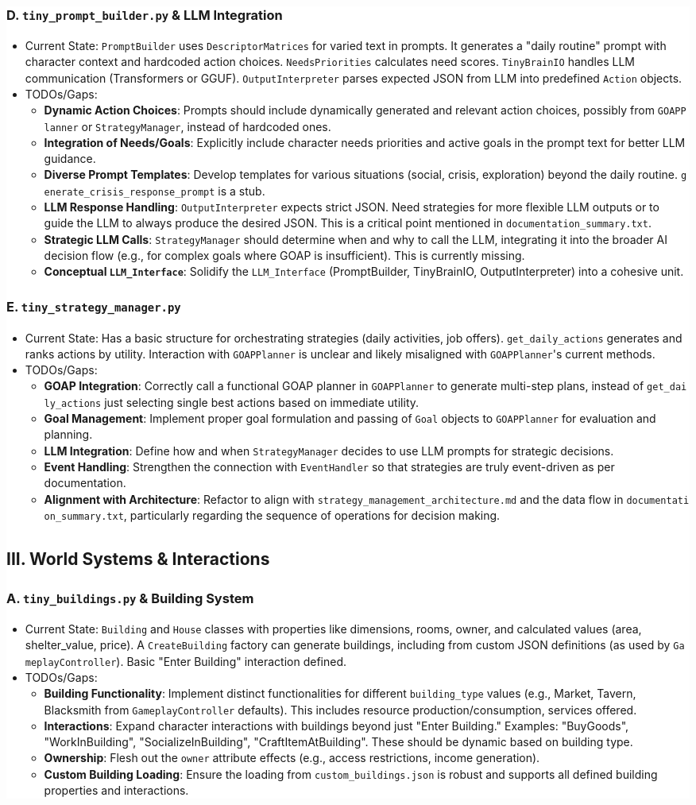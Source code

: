 ### D. `tiny_prompt_builder.py` & LLM Integration
- Current State: `PromptBuilder` uses `DescriptorMatrices` for varied text in prompts. It generates a "daily routine" prompt with character context and hardcoded action choices. `NeedsPriorities` calculates need scores. `TinyBrainIO` handles LLM communication (Transformers or GGUF). `OutputInterpreter` parses expected JSON from LLM into predefined `Action` objects.
- TODOs/Gaps:
    - **Dynamic Action Choices**: Prompts should include dynamically generated and relevant action choices, possibly from `GOAPPlanner` or `StrategyManager`, instead of hardcoded ones.
    - **Integration of Needs/Goals**: Explicitly include character needs priorities and active goals in the prompt text for better LLM guidance.
    - **Diverse Prompt Templates**: Develop templates for various situations (social, crisis, exploration) beyond the daily routine. `generate_crisis_response_prompt` is a stub.
    - **LLM Response Handling**: `OutputInterpreter` expects strict JSON. Need strategies for more flexible LLM outputs or to guide the LLM to always produce the desired JSON. This is a critical point mentioned in `documentation_summary.txt`.
    - **Strategic LLM Calls**: `StrategyManager` should determine when and why to call the LLM, integrating it into the broader AI decision flow (e.g., for complex goals where GOAP is insufficient). This is currently missing.
    - **Conceptual `LLM_Interface`**: Solidify the `LLM_Interface` (PromptBuilder, TinyBrainIO, OutputInterpreter) into a cohesive unit.

### E. `tiny_strategy_manager.py`
- Current State: Has a basic structure for orchestrating strategies (daily activities, job offers). `get_daily_actions` generates and ranks actions by utility. Interaction with `GOAPPlanner` is unclear and likely misaligned with `GOAPPlanner`'s current methods.
- TODOs/Gaps:
    - **GOAP Integration**: Correctly call a functional GOAP planner in `GOAPPlanner` to generate multi-step plans, instead of `get_daily_actions` just selecting single best actions based on immediate utility.
    - **Goal Management**: Implement proper goal formulation and passing of `Goal` objects to `GOAPPlanner` for evaluation and planning.
    - **LLM Integration**: Define how and when `StrategyManager` decides to use LLM prompts for strategic decisions.
    - **Event Handling**: Strengthen the connection with `EventHandler` so that strategies are truly event-driven as per documentation.
    - **Alignment with Architecture**: Refactor to align with `strategy_management_architecture.md` and the data flow in `documentation_summary.txt`, particularly regarding the sequence of operations for decision making.

## III. World Systems & Interactions

### A. `tiny_buildings.py` & Building System
- Current State: `Building` and `House` classes with properties like dimensions, rooms, owner, and calculated values (area, shelter_value, price). A `CreateBuilding` factory can generate buildings, including from custom JSON definitions (as used by `GameplayController`). Basic "Enter Building" interaction defined.
- TODOs/Gaps:
    - **Building Functionality**: Implement distinct functionalities for different `building_type` values (e.g., Market, Tavern, Blacksmith from `GameplayController` defaults). This includes resource production/consumption, services offered.
    - **Interactions**: Expand character interactions with buildings beyond just "Enter Building." Examples: "BuyGoods", "WorkInBuilding", "SocializeInBuilding", "CraftItemAtBuilding". These should be dynamic based on building type.
    - **Ownership**: Flesh out the `owner` attribute effects (e.g., access restrictions, income generation).
    - **Custom Building Loading**: Ensure the loading from `custom_buildings.json` is robust and supports all defined building properties and interactions.

